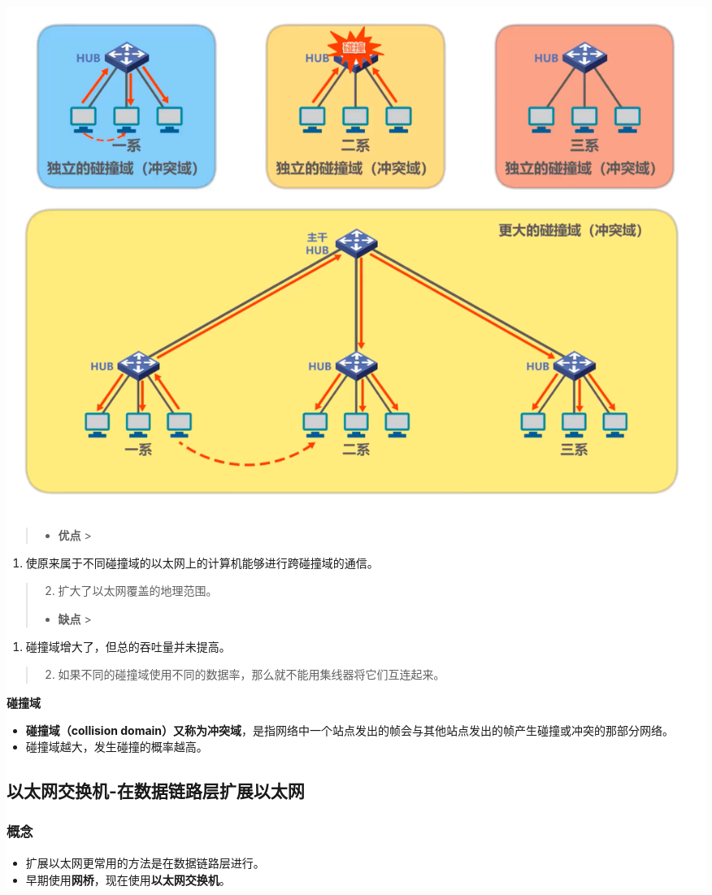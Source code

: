 ![image-20201015145732275](images/03-数据链路层/image-20201015145732275.png)

> * **优点**
    >
1. 使原来属于不同碰撞域的以太网上的计算机能够进行跨碰撞域的通信。
>   2. 扩大了以太网覆盖的地理范围。
> * **缺点**
    >
1. 碰撞域增大了，但总的吞吐量并未提高。
>   2. 如果不同的碰撞域使用不同的数据率，那么就不能用集线器将它们互连起来。

**碰撞域**

* **碰撞域（collision domain）**又称为**冲突域**，是指网络中一个站点发出的帧会与其他站点发出的帧产生碰撞或冲突的那部分网络。
* 碰撞域越大，发生碰撞的概率越高。

## 以太网交换机-在数据链路层扩展以太网

### 概念

* 扩展以太网更常用的方法是在数据链路层进行。
* 早期使用**网桥**，现在使用**以太网交换机**。
